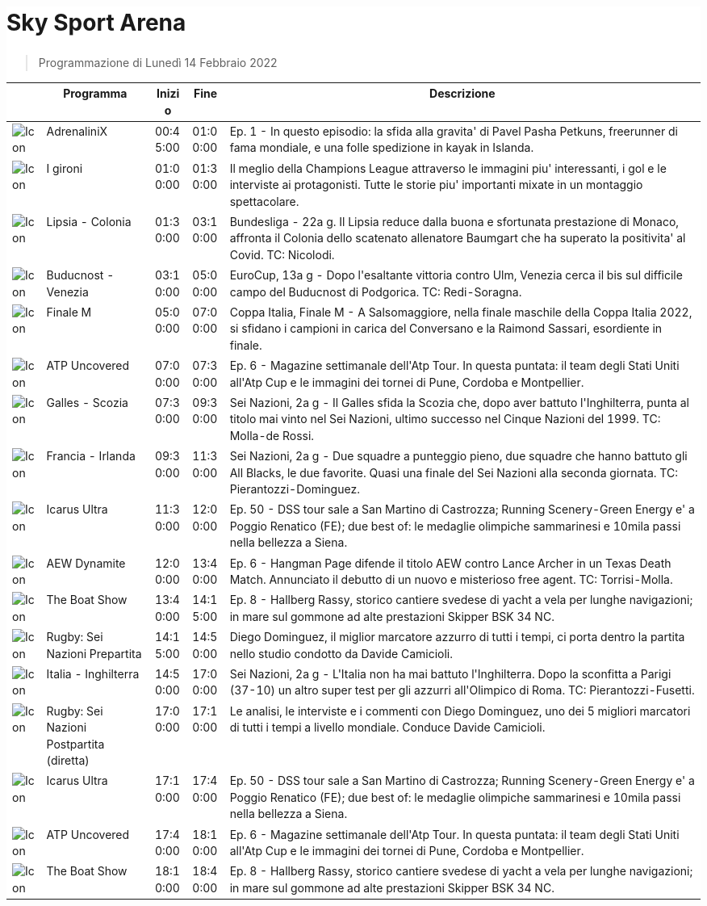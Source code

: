 # Sky Sport Arena
> Programmazione di Lunedì 14 Febbraio 2022

||Programma|Inizio|Fine|Descrizione|
|---|---|---|---|---|
|![Icon](https://guidatv.sky.it/uuid/18f3a47b-7cce-4b27-927c-bbdf5ad30ce9/cover?md5ChecksumParam=6270323ed6349a8c64613dc5b057b05a)|AdrenaliniX|00:45:00|01:00:00|Ep. 1 - In questo episodio: la sfida alla gravita&#039; di Pavel Pasha Petkuns, freerunner di fama mondiale, e una folle spedizione in kayak in Islanda.
|![Icon](https://guidatv.sky.it/uuid/296be93f-51e6-4d25-bf79-448ea9408c2e/cover?md5ChecksumParam=a848c5d04b3c7047cdf4816ab9f4fa17)|I gironi|01:00:00|01:30:00|Il meglio della Champions League attraverso le immagini piu&#039; interessanti, i gol e le interviste ai protagonisti. Tutte le storie piu&#039; importanti mixate in un montaggio spettacolare.
|![Icon](https://guidatv.sky.it/uuid/66c18ad1-176b-4838-bbd5-4a9bfd89d2c9/cover?md5ChecksumParam=a1ee07640a318b72426e54411748d7e6)|Lipsia - Colonia|01:30:00|03:10:00|Bundesliga - 22a g. Il Lipsia reduce dalla buona e sfortunata prestazione di Monaco, affronta il Colonia dello scatenato allenatore Baumgart che ha superato la positivita&#039; al Covid. TC: Nicolodi.
|![Icon](https://guidatv.sky.it/uuid/79a26bf4-b0e1-432d-a66f-c3371092016f/cover?md5ChecksumParam=1f5dbc97fe8740bbd2b788da7468cbc0)|Buducnost - Venezia|03:10:00|05:00:00|EuroCup, 13a g - Dopo l&#039;esaltante vittoria contro Ulm, Venezia cerca il bis sul difficile campo del Buducnost di Podgorica. TC: Redi-Soragna.
|![Icon](https://guidatv.sky.it/uuid/5cc458e3-245d-45b9-ad61-fd2d9c269419/cover?md5ChecksumParam=4a1ca65270da1828a5bf80d98136ae92)|Finale M|05:00:00|07:00:00|Coppa Italia, Finale M - A Salsomaggiore, nella finale maschile della Coppa Italia 2022, si sfidano i campioni in carica del Conversano e la Raimond Sassari, esordiente in finale.
|![Icon](https://guidatv.sky.it/uuid/715f3eb3-9349-4452-81cc-5d0ec8c78c47/cover?md5ChecksumParam=05a47f5ee709bbc955652a6101a22e1b)|ATP Uncovered|07:00:00|07:30:00|Ep. 6 - Magazine settimanale dell&#039;Atp Tour. In questa puntata: il team degli Stati Uniti all&#039;Atp Cup e le immagini dei tornei di Pune, Cordoba e Montpellier.
|![Icon](https://guidatv.sky.it/uuid/c3fdd157-66f2-444b-a5e7-aa4a025bff48/cover?md5ChecksumParam=b7b49ee127858739869eab24bb894235)|Galles - Scozia|07:30:00|09:30:00|Sei Nazioni, 2a g - Il Galles sfida la Scozia che, dopo aver battuto l&#039;Inghilterra, punta al titolo mai vinto nel Sei Nazioni, ultimo successo nel Cinque Nazioni del 1999. TC: Molla-de Rossi.
|![Icon](https://guidatv.sky.it/uuid/2db2e7a3-05a2-4bac-a582-c687bbf132ac/cover?md5ChecksumParam=5d04eda8adf2329f994ea9de46f360f2)|Francia - Irlanda|09:30:00|11:30:00|Sei Nazioni, 2a g - Due squadre a punteggio pieno, due squadre che hanno battuto gli All Blacks, le due favorite. Quasi una finale del Sei Nazioni alla seconda giornata. TC: Pierantozzi-Dominguez.
|![Icon](https://guidatv.sky.it/uuid/910007cc-6d5c-4120-851f-59827220ec3d/cover?md5ChecksumParam=e4fbc5f48112a5b2e68ff92144fc2783)|Icarus Ultra|11:30:00|12:00:00|Ep. 50 - DSS tour sale a San Martino di Castrozza; Running Scenery-Green Energy e&#039; a Poggio Renatico (FE); due best of: le medaglie olimpiche sammarinesi e 10mila passi nella bellezza a Siena.
|![Icon](https://guidatv.sky.it/uuid/54c4835e-2065-4ed7-8551-e61eefeda35b/cover?md5ChecksumParam=c0712f18eb8d95a1c2468f21312404fd)|AEW Dynamite|12:00:00|13:40:00|Ep. 6 - Hangman Page difende il titolo AEW contro Lance Archer in un Texas Death Match. Annunciato il debutto di un nuovo e misterioso free agent. TC: Torrisi-Molla.
|![Icon](https://guidatv.sky.it/uuid/32e6928c-542c-4217-8e01-7abc2219f121/cover?md5ChecksumParam=e2f361bdef6058f7d4713e9631341693)|The Boat Show|13:40:00|14:15:00|Ep. 8 - Hallberg Rassy, storico cantiere svedese di yacht a vela per lunghe navigazioni; in mare sul gommone ad alte prestazioni Skipper BSK 34 NC.
|![Icon](https://guidatv.sky.it/uuid/0ea4ce11-b3e3-4b4c-b0bb-768615637369/cover?md5ChecksumParam=b561279f725293e88886dcfeb1d492ea)|Rugby: Sei Nazioni Prepartita|14:15:00|14:50:00|Diego Dominguez, il miglior marcatore azzurro di tutti i tempi, ci porta dentro la partita nello studio condotto da Davide Camicioli.
|![Icon](https://guidatv.sky.it/uuid/b3629e74-c891-468b-9e7e-640a1fabc18d/cover?md5ChecksumParam=11681a6e78c6930bf5d36401efb15f58)|Italia - Inghilterra|14:50:00|17:00:00|Sei Nazioni, 2a g - L&#039;Italia non ha mai battuto l&#039;Inghilterra. Dopo la sconfitta a Parigi (37-10) un altro super test per gli azzurri all&#039;Olimpico di Roma. TC: Pierantozzi-Fusetti.
|![Icon](https://guidatv.sky.it/uuid/c65a3660-942a-4218-9f13-a8603527f84e/cover?md5ChecksumParam=7e77b0ac7a98af8486434db1850f52c7)|Rugby: Sei Nazioni Postpartita (diretta)|17:00:00|17:10:00|Le analisi, le interviste e i commenti con Diego Dominguez, uno dei 5 migliori marcatori di tutti i tempi a livello mondiale. Conduce Davide Camicioli.
|![Icon](https://guidatv.sky.it/uuid/910007cc-6d5c-4120-851f-59827220ec3d/cover?md5ChecksumParam=e4fbc5f48112a5b2e68ff92144fc2783)|Icarus Ultra|17:10:00|17:40:00|Ep. 50 - DSS tour sale a San Martino di Castrozza; Running Scenery-Green Energy e&#039; a Poggio Renatico (FE); due best of: le medaglie olimpiche sammarinesi e 10mila passi nella bellezza a Siena.
|![Icon](https://guidatv.sky.it/uuid/715f3eb3-9349-4452-81cc-5d0ec8c78c47/cover?md5ChecksumParam=05a47f5ee709bbc955652a6101a22e1b)|ATP Uncovered|17:40:00|18:10:00|Ep. 6 - Magazine settimanale dell&#039;Atp Tour. In questa puntata: il team degli Stati Uniti all&#039;Atp Cup e le immagini dei tornei di Pune, Cordoba e Montpellier.
|![Icon](https://guidatv.sky.it/uuid/32e6928c-542c-4217-8e01-7abc2219f121/cover?md5ChecksumParam=e2f361bdef6058f7d4713e9631341693)|The Boat Show|18:10:00|18:40:00|Ep. 8 - Hallberg Rassy, storico cantiere svedese di yacht a vela per lunghe navigazioni; in mare sul gommone ad alte prestazioni Skipper BSK 34 NC.
